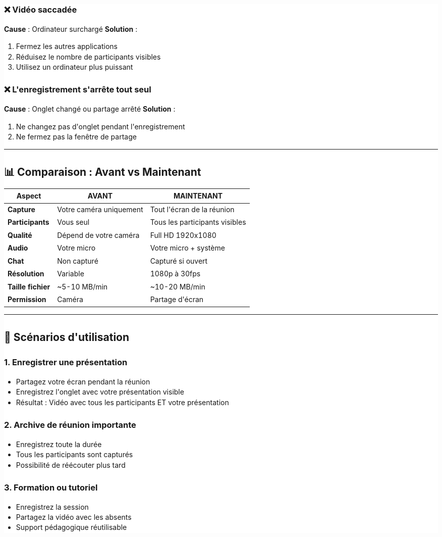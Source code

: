 ### ❌ Vidéo saccadée
**Cause** : Ordinateur surchargé
**Solution** :
1. Fermez les autres applications
2. Réduisez le nombre de participants visibles
3. Utilisez un ordinateur plus puissant

### ❌ L'enregistrement s'arrête tout seul
**Cause** : Onglet changé ou partage arrêté
**Solution** :
1. Ne changez pas d'onglet pendant l'enregistrement
2. Ne fermez pas la fenêtre de partage

---

## 📊 Comparaison : Avant vs Maintenant

| Aspect | AVANT | MAINTENANT |
|--------|-------|------------|
| **Capture** | Votre caméra uniquement | Tout l'écran de la réunion |
| **Participants** | Vous seul | Tous les participants visibles |
| **Qualité** | Dépend de votre caméra | Full HD 1920x1080 |
| **Audio** | Votre micro | Votre micro + système |
| **Chat** | Non capturé | Capturé si ouvert |
| **Résolution** | Variable | 1080p à 30fps |
| **Taille fichier** | ~5-10 MB/min | ~10-20 MB/min |
| **Permission** | Caméra | Partage d'écran |

---

## 🎯 Scénarios d'utilisation

### 1. **Enregistrer une présentation**
- Partagez votre écran pendant la réunion
- Enregistrez l'onglet avec votre présentation visible
- Résultat : Vidéo avec tous les participants ET votre présentation

### 2. **Archive de réunion importante**
- Enregistrez toute la durée
- Tous les participants sont capturés
- Possibilité de réécouter plus tard

### 3. **Formation ou tutoriel**
- Enregistrez la session
- Partagez la vidéo avec les absents
- Support pédagogique réutilisable
